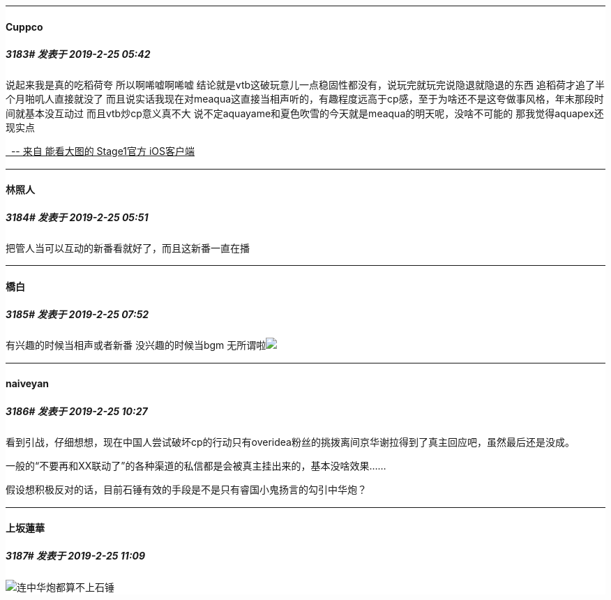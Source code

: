 
-----

####  Cuppco  
##### 3183#       发表于 2019-2-25 05:42


说起来我是真的吃稻荷夸
所以啊唏嘘啊唏嘘
结论就是vtb这破玩意儿一点稳固性都没有，说玩完就玩完说隐退就隐退的东西
追稻荷才追了半个月啪叽人直接就没了
而且说实话我现在对meaqua这直接当相声听的，有趣程度远高于cp感，至于为啥还不是这夸做事风格，年末那段时间就基本没互动过
而且vtb炒cp意义真不大
说不定aquayame和夏色吹雪的今天就是meaqua的明天呢，没啥不可能的
那我觉得aquapex还现实点

[  -- 来自 能看大图的 Stage1官方 iOS客户端](https://itunes.apple.com/fi/app/saraba1st/id1221237470?mt=8)


-----

####  林照人  
##### 3184#       发表于 2019-2-25 05:51


把管人当可以互动的新番看就好了，而且这新番一直在播


-----

####  橋白  
##### 3185#       发表于 2019-2-25 07:52


有兴趣的时候当相声或者新番 没兴趣的时候当bgm
无所谓啦<img src="https://static.saraba1st.com/image/smiley/face2017/009.gif" referrerpolicy="no-referrer">


-----

####  naiveyan  
##### 3186#       发表于 2019-2-25 10:27


看到引战，仔细想想，现在中国人尝试破坏cp的行动只有overidea粉丝的挑拨离间京华谢拉得到了真主回应吧，虽然最后还是没成。

一般的“不要再和XX联动了”的各种渠道的私信都是会被真主挂出来的，基本没啥效果……

假设想积极反对的话，目前石锤有效的手段是不是只有睿国小鬼扬言的勾引中华炮？


-----

####  上坂蓮華  
##### 3187#       发表于 2019-2-25 11:09


<img src="https://static.saraba1st.com/image/smiley/face2017/009.gif" referrerpolicy="no-referrer">连中华炮都算不上石锤
